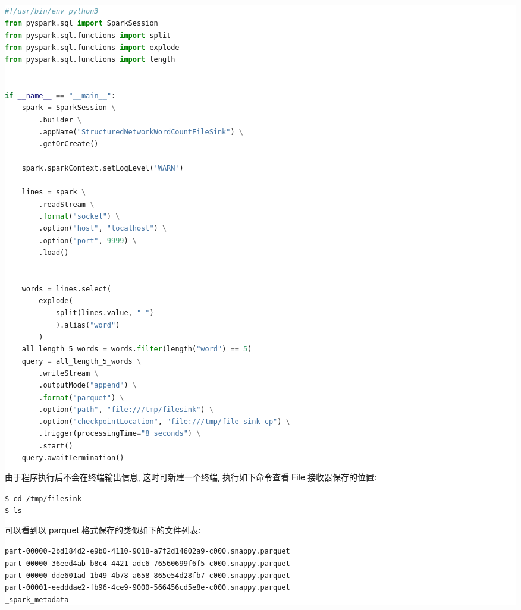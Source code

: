 
```python
#!/usr/bin/env python3
from pyspark.sql import SparkSession
from pyspark.sql.functions import split
from pyspark.sql.functions import explode
from pyspark.sql.functions import length


if __name__ == "__main__":
    spark = SparkSession \
        .builder \
        .appName("StructuredNetworkWordCountFileSink") \
        .getOrCreate()

    spark.sparkContext.setLogLevel('WARN')

    lines = spark \
        .readStream \
        .format("socket") \
        .option("host", "localhost") \
        .option("port", 9999) \
        .load()


    words = lines.select(
        explode(
            split(lines.value, " ")
            ).alias("word")
        )
    all_length_5_words = words.filter(length("word") == 5)
    query = all_length_5_words \
        .writeStream \
        .outputMode("append") \
        .format("parquet") \
        .option("path", "file:///tmp/filesink") \
        .option("checkpointLocation", "file:///tmp/file-sink-cp") \
        .trigger(processingTime="8 seconds") \
        .start()
    query.awaitTermination()
```

由于程序执行后不会在终端输出信息, 这时可新建一个终端, 执行如下命令查看 File 接收器保存的位置:

```shs
$ cd /tmp/filesink
$ ls
```

可以看到以 parquet 格式保存的类似如下的文件列表:

```sh
part-00000-2bd184d2-e9b0-4110-9018-a7f2d14602a9-c000.snappy.parquet
part-00000-36eed4ab-b8c4-4421-adc6-76560699f6f5-c000.snappy.parquet
part-00000-dde601ad-1b49-4b78-a658-865e54d28fb7-c000.snappy.parquet
part-00001-eedddae2-fb96-4ce9-9000-566456cd5e8e-c000.snappy.parquet
_spark_metadata
```
